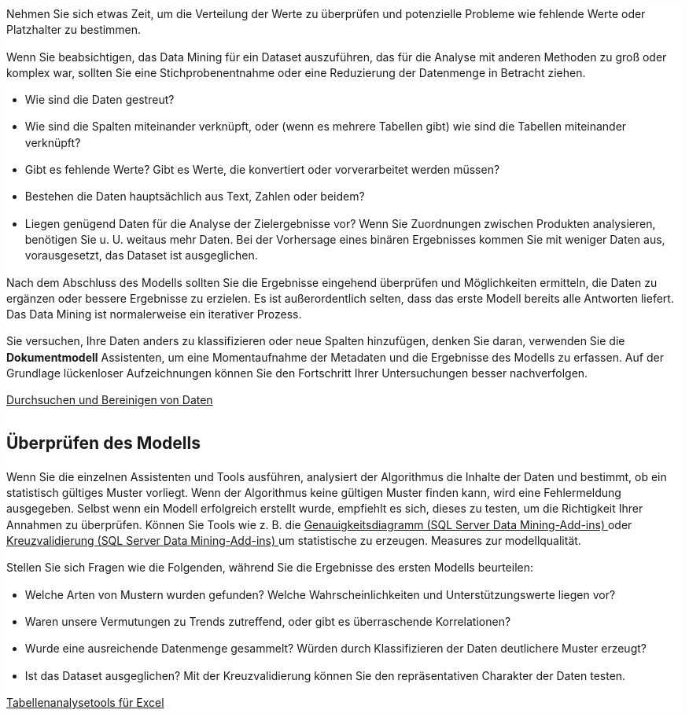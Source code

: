  Nehmen Sie sich etwas Zeit, um die Verteilung der Werte zu überprüfen und potenzielle Probleme wie fehlende Werte oder Platzhalter zu bestimmen.  
  
 Wenn Sie beabsichtigen, das Data Mining für ein Dataset auszuführen, das für die Analyse mit anderen Methoden zu groß oder komplex war, sollten Sie eine Stichprobenentnahme oder eine Reduzierung der Datenmenge in Betracht ziehen.  
  
-   Wie sind die Daten gestreut?  
  
-   Wie sind die Spalten miteinander verknüpft, oder (wenn es mehrere Tabellen gibt) wie sind die Tabellen miteinander verknüpft?  
  
-   Gibt es fehlende Werte? Gibt es Werte, die konvertiert oder vorverarbeitet werden müssen?  
  
-   Bestehen die Daten hauptsächlich aus Text, Zahlen oder beidem?  
  
-   Liegen genügend Daten für die Analyse der Zielergebnisse vor? Wenn Sie Zuordnungen zwischen Produkten analysieren, benötigen Sie u. U. weitaus mehr Daten. Bei der Vorhersage eines binären Ergebnisses kommen Sie mit weniger Daten aus, vorausgesetzt, das Dataset ist ausgeglichen.  
  
 Nach dem Abschluss des Modells sollten Sie die Ergebnisse eingehend überprüfen und Möglichkeiten ermitteln, die Daten zu ergänzen oder bessere Ergebnisse zu erzielen. Es ist außerordentlich selten, dass das erste Modell bereits alle Antworten liefert. Das Data Mining ist normalerweise ein iterativer Prozess.  
  
 Sie versuchen, Ihre Daten anders zu klassifizieren oder neue Spalten hinzufügen, denken Sie daran, verwenden Sie die **Dokumentmodell** Assistenten, um eine Momentaufnahme der Metadaten und die Ergebnisse des Modells zu erfassen. Auf der Grundlage lückenloser Aufzeichnungen können Sie den Fortschritt Ihrer Untersuchungen besser nachverfolgen.  
  
 [Durchsuchen und Bereinigen von Daten](exploring-and-cleaning-data.md)  
  
## <a name="validate-your-model"></a>Überprüfen des Modells  
 Wenn Sie die einzelnen Assistenten und Tools ausführen, analysiert der Algorithmus die Inhalte der Daten und bestimmt, ob ein statistisch gültiges Muster vorliegt. Wenn der Algorithmus keine gültigen Muster finden kann, wird eine Fehlermeldung ausgegeben. Selbst wenn ein Modell erfolgreich erstellt wurde, empfiehlt es sich, dieses zu testen, um die Richtigkeit Ihrer Annahmen zu überprüfen. Können Sie Tools wie z. B. die [Genauigkeitsdiagramm &#40;SQL Server Data Mining-Add-ins&#41; ](accuracy-chart-sql-server-data-mining-add-ins.md) oder [Kreuzvalidierung &#40;SQL Server Data Mining-Add-ins&#41; ](cross-validation-sql-server-data-mining-add-ins.md) um statistische zu erzeugen. Measures zur modellqualität.  
  
 Stellen Sie sich Fragen wie die Folgenden, während Sie die Ergebnisse des ersten Modells beurteilen:  
  
-   Welche Arten von Mustern wurden gefunden? Welche Wahrscheinlichkeiten und Unterstützungswerte liegen vor?  
  
-   Waren unsere Vermutungen zu Trends zutreffend, oder gibt es überraschende Korrelationen?  
  
-   Wurde eine ausreichende Datenmenge gesammelt? Würden durch Klassifizieren der Daten deutlichere Muster erzeugt?  
  
-   Ist das Dataset ausgeglichen? Mit der Kreuzvalidierung können Sie den repräsentativen Charakter der Daten testen.  
  
 [Tabellenanalysetools für Excel](table-analysis-tools-for-excel.md)  
  